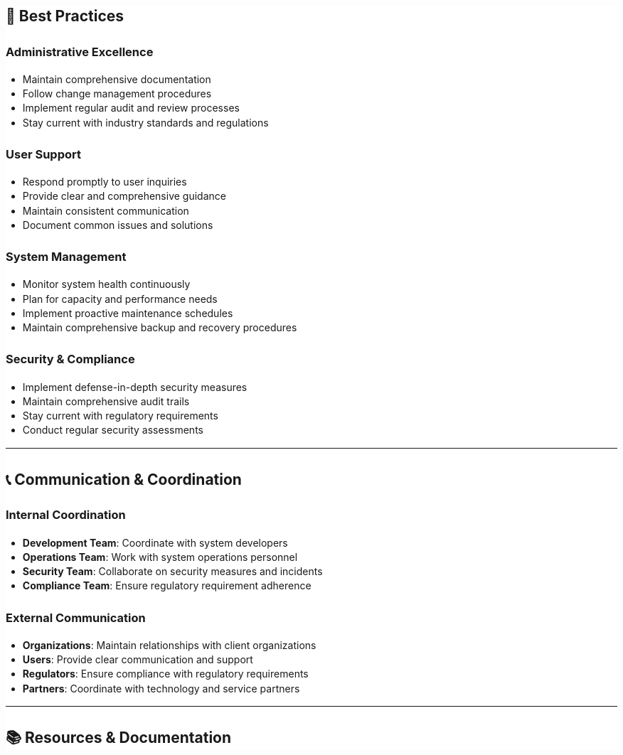 
## 🎯 Best Practices

### Administrative Excellence

- Maintain comprehensive documentation
- Follow change management procedures
- Implement regular audit and review processes
- Stay current with industry standards and regulations

### User Support

- Respond promptly to user inquiries
- Provide clear and comprehensive guidance
- Maintain consistent communication
- Document common issues and solutions

### System Management

- Monitor system health continuously
- Plan for capacity and performance needs
- Implement proactive maintenance schedules
- Maintain comprehensive backup and recovery procedures

### Security & Compliance

- Implement defense-in-depth security measures
- Maintain comprehensive audit trails
- Stay current with regulatory requirements
- Conduct regular security assessments

---

## 📞 Communication & Coordination

### Internal Coordination

- **Development Team**: Coordinate with system developers
- **Operations Team**: Work with system operations personnel
- **Security Team**: Collaborate on security measures and incidents
- **Compliance Team**: Ensure regulatory requirement adherence

### External Communication

- **Organizations**: Maintain relationships with client organizations
- **Users**: Provide clear communication and support
- **Regulators**: Ensure compliance with regulatory requirements
- **Partners**: Coordinate with technology and service partners

---

## 📚 Resources & Documentation
